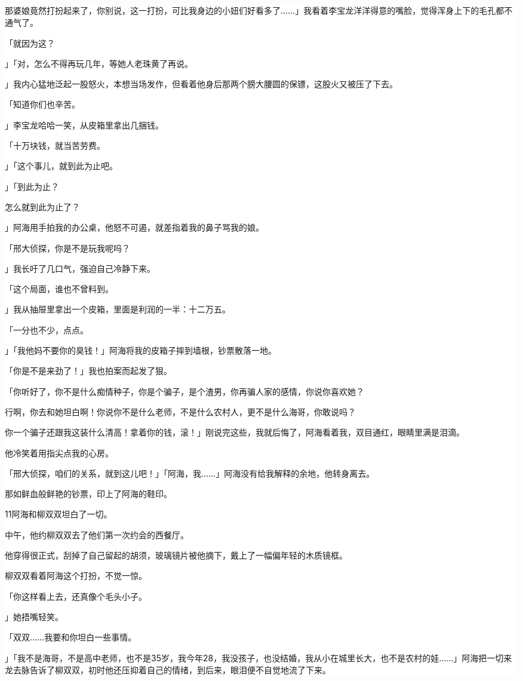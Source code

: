 那婆娘竟然打扮起来了，你别说，这一打扮，可比我身边的小妞们好看多了……」我看着李宝龙洋洋得意的嘴脸，觉得浑身上下的毛孔都不通气了。

「就因为这？

」「对，怎么不得再玩几年，等她人老珠黄了再说。

」我内心猛地泛起一股怒火，本想当场发作，但看着他身后那两个膀大腰圆的保镖，这股火又被压了下去。

「知道你们也辛苦。

」李宝龙哈哈一笑，从皮箱里拿出几捆钱。

「十万块钱，就当苦劳费。

」「这个事儿，就到此为止吧。

」「到此为止？

怎么就到此为止了？

」阿海用手拍我的办公桌，他怒不可遏，就差指着我的鼻子骂我的娘。

「邢大侦探，你是不是玩我呢吗？

」我长吁了几口气，强迫自己冷静下来。

「这个局面，谁也不曾料到。

」我从抽屉里拿出一个皮箱，里面是利润的一半：十二万五。

「一分也不少，点点。

」「我他妈不要你的臭钱！」阿海将我的皮箱子摔到墙根，钞票散落一地。

「你是不是来劲了！」我也拍案而起发了狠。

「你听好了，你不是什么痴情种子，你是个骗子，是个渣男，你再骗人家的感情，你说你喜欢她？

行啊，你去和她坦白啊！你说你不是什么老师，不是什么农村人，更不是什么海哥，你敢说吗？

你一个骗子还跟我这装什么清高！拿着你的钱，滚！」刚说完这些，我就后悔了，阿海看着我，双目通红，眼睛里满是泪滴。

他冷笑着用指尖点我的心房。

「邢大侦探，咱们的关系，就到这儿吧！」「阿海，我……」阿海没有给我解释的余地，他转身离去。

那如鲜血般鲜艳的钞票，印上了阿海的鞋印。

11阿海和柳双双坦白了一切。

中午，他约柳双双去了他们第一次约会的西餐厅。

他穿得很正式，刮掉了自己留起的胡须，玻璃镜片被他摘下，戴上了一幅偏年轻的木质镜框。

柳双双看着阿海这个打扮，不觉一惊。

「你这样看上去，还真像个毛头小子。

」她捂嘴轻笑。

「双双……我要和你坦白一些事情。

」「我不是海哥，不是高中老师，也不是35岁，我今年28，我没孩子，也没结婚，我从小在城里长大，也不是农村的娃……」阿海把一切来龙去脉告诉了柳双双，初时他还压抑着自己的情绪，到后来，眼泪便不自觉地流了下来。
